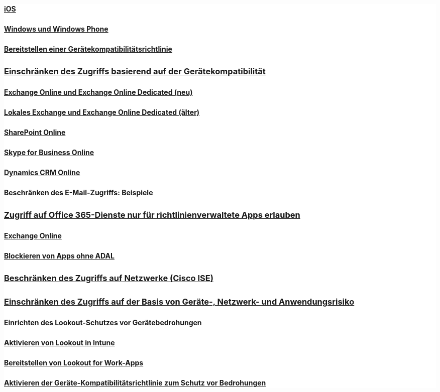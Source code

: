 #### [iOS](ios-compliance-policy-settings-in-microsoft-intune.md)
#### [Windows und Windows Phone](windows-compliance-policy-settings-in-microsoft-intune.md)
#### [Bereitstellen einer Gerätekompatibilitätsrichtlinie](deploy-and-monitor-a-device-compliance-policy-in-microsoft-intune.md)

### [Einschränken des Zugriffs basierend auf der Gerätekompatibilität](restrict-access-to-email-and-o365-services-with-microsoft-intune.md)


#### [Exchange Online und Exchange Online Dedicated (neu)](restrict-access-to-exchange-online-with-microsoft-intune.md)
#### [Lokales Exchange und Exchange Online Dedicated (älter)](restrict-access-to-exchange-onpremises-with-microsoft-intune.md)
#### [SharePoint Online](restrict-access-to-sharepoint-online-with-microsoft-intune.md)
#### [Skype for Business Online](restrict-access-to-skype-for-business-online-with-microsoft-intune.md)
#### [Dynamics CRM Online](restrict-access-to-dynamics-crm-online-with-microsoft-intune.md)
#### [Beschränken des E-Mail-Zugriffs: Beispiele](restrict-email-access-example-scenarios.md)
### [Zugriff auf Office 365-Dienste nur für richtlinienverwaltete Apps erlauben](allow-policy-managed-apps-access-to-o365.md)
#### [Exchange Online](mam-ca-for-exchange-online.md)
#### [Blockieren von Apps ohne ADAL](block-apps-with-no-modern-authentication.md)
### [Beschränken des Zugriffs auf Netzwerke (Cisco ISE)](restrict-access-to-networks.md)
### [Einschränken des Zugriffs auf der Basis von Geräte-, Netzwerk- und Anwendungsrisiko](restrict-access-based-on-device-network-app-risk.md)
#### [Einrichten des Lookout-Schutzes vor Gerätebedrohungen](set-up-your-subscription-with-lookout-mtp.md)
#### [Aktivieren von Lookout in Intune](enable-lookout-mtp-connection-in-intune.md)
#### [Bereitstellen von Lookout for Work-Apps](configure-and-deploy-lookout-for-work-apps.md)
#### [Aktivieren der Geräte-Kompatibilitätsrichtlinie zum Schutz vor Bedrohungen](enable-device-threat-protection-rule-in-compliance-policy.md)
